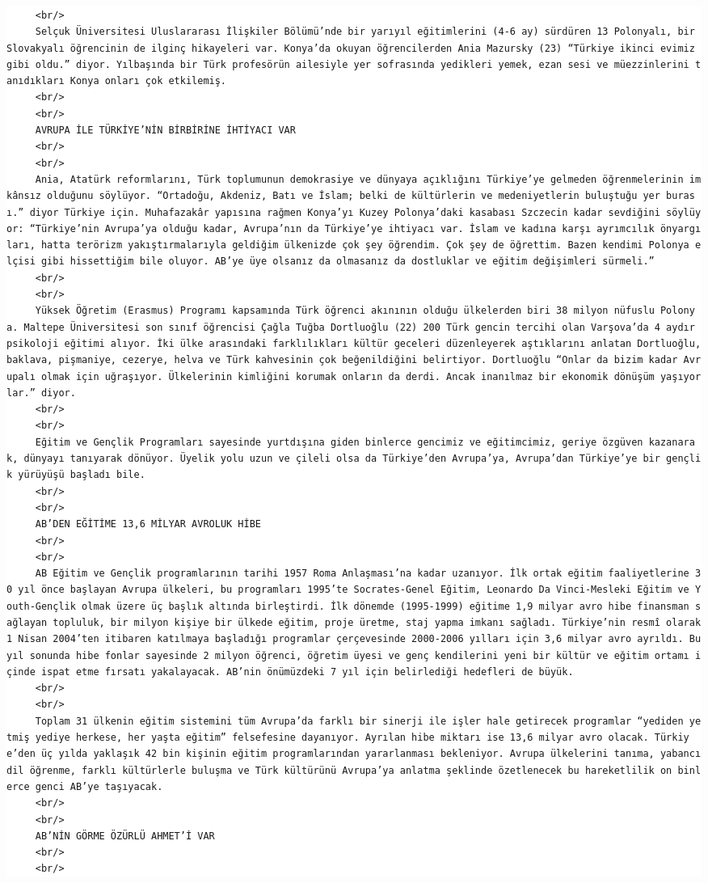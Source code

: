          <br/>
         Selçuk Üniversitesi Uluslararası İlişkiler Bölümü’nde bir yarıyıl eğitimlerini (4-6 ay) sürdüren 13 Polonyalı, bir Slovakyalı öğrencinin de ilginç hikayeleri var. Konya’da okuyan öğrencilerden Ania Mazursky (23) “Türkiye ikinci evimiz gibi oldu.” diyor. Yılbaşında bir Türk profesörün ailesiyle yer sofrasında yedikleri yemek, ezan sesi ve müezzinlerini tanıdıkları Konya onları çok etkilemiş.
         <br/>
         <br/>
         AVRUPA İLE TÜRKİYE’NİN BİRBİRİNE İHTİYACI VAR
         <br/>
         <br/>
         Ania, Atatürk reformlarını, Türk toplumunun demokrasiye ve dünyaya açıklığını Türkiye’ye gelmeden öğrenmelerinin imkânsız olduğunu söylüyor. “Ortadoğu, Akdeniz, Batı ve İslam; belki de kültürlerin ve medeniyetlerin buluştuğu yer burası.” diyor Türkiye için. Muhafazakâr yapısına rağmen Konya’yı Kuzey Polonya’daki kasabası Szczecin kadar sevdiğini söylüyor: “Türkiye’nin Avrupa’ya olduğu kadar, Avrupa’nın da Türkiye’ye ihtiyacı var. İslam ve kadına karşı ayrımcılık önyargıları, hatta terörizm yakıştırmalarıyla geldiğim ülkenizde çok şey öğrendim. Çok şey de öğrettim. Bazen kendimi Polonya elçisi gibi hissettiğim bile oluyor. AB’ye üye olsanız da olmasanız da dostluklar ve eğitim değişimleri sürmeli.”
         <br/>
         <br/>
         Yüksek Öğretim (Erasmus) Programı kapsamında Türk öğrenci akınının olduğu ülkelerden biri 38 milyon nüfuslu Polonya. Maltepe Üniversitesi son sınıf öğrencisi Çağla Tuğba Dortluoğlu (22) 200 Türk gencin tercihi olan Varşova’da 4 aydır psikoloji eğitimi alıyor. İki ülke arasındaki farklılıkları kültür geceleri düzenleyerek aştıklarını anlatan Dortluoğlu, baklava, pişmaniye, cezerye, helva ve Türk kahvesinin çok beğenildiğini belirtiyor. Dortluoğlu “Onlar da bizim kadar Avrupalı olmak için uğraşıyor. Ülkelerinin kimliğini korumak onların da derdi. Ancak inanılmaz bir ekonomik dönüşüm yaşıyorlar.” diyor.
         <br/>
         <br/>
         Eğitim ve Gençlik Programları sayesinde yurtdışına giden binlerce gencimiz ve eğitimcimiz, geriye özgüven kazanarak, dünyayı tanıyarak dönüyor. Üyelik yolu uzun ve çileli olsa da Türkiye’den Avrupa’ya, Avrupa’dan Türkiye’ye bir gençlik yürüyüşü başladı bile.
         <br/>
         <br/>
         AB’DEN EĞİTİME 13,6 MİLYAR AVROLUK HİBE
         <br/>
         <br/>
         AB Eğitim ve Gençlik programlarının tarihi 1957 Roma Anlaşması’na kadar uzanıyor. İlk ortak eğitim faaliyetlerine 30 yıl önce başlayan Avrupa ülkeleri, bu programları 1995’te Socrates-Genel Eğitim, Leonardo Da Vinci-Mesleki Eğitim ve Youth-Gençlik olmak üzere üç başlık altında birleştirdi. İlk dönemde (1995-1999) eğitime 1,9 milyar avro hibe finansman sağlayan topluluk, bir milyon kişiye bir ülkede eğitim, proje üretme, staj yapma imkanı sağladı. Türkiye’nin resmî olarak 1 Nisan 2004’ten itibaren katılmaya başladığı programlar çerçevesinde 2000-2006 yılları için 3,6 milyar avro ayrıldı. Bu yıl sonunda hibe fonlar sayesinde 2 milyon öğrenci, öğretim üyesi ve genç kendilerini yeni bir kültür ve eğitim ortamı içinde ispat etme fırsatı yakalayacak. AB’nin önümüzdeki 7 yıl için belirlediği hedefleri de büyük.
         <br/>
         <br/>
         Toplam 31 ülkenin eğitim sistemini tüm Avrupa’da farklı bir sinerji ile işler hale getirecek programlar “yediden yetmiş yediye herkese, her yaşta eğitim” felsefesine dayanıyor. Ayrılan hibe miktarı ise 13,6 milyar avro olacak. Türkiye’den üç yılda yaklaşık 42 bin kişinin eğitim programlarından yararlanması bekleniyor. Avrupa ülkelerini tanıma, yabancı dil öğrenme, farklı kültürlerle buluşma ve Türk kültürünü Avrupa’ya anlatma şeklinde özetlenecek bu hareketlilik on binlerce genci AB’ye taşıyacak.
         <br/>
         <br/>
         AB’NİN GÖRME ÖZÜRLÜ AHMET’İ VAR
         <br/>
         <br/>